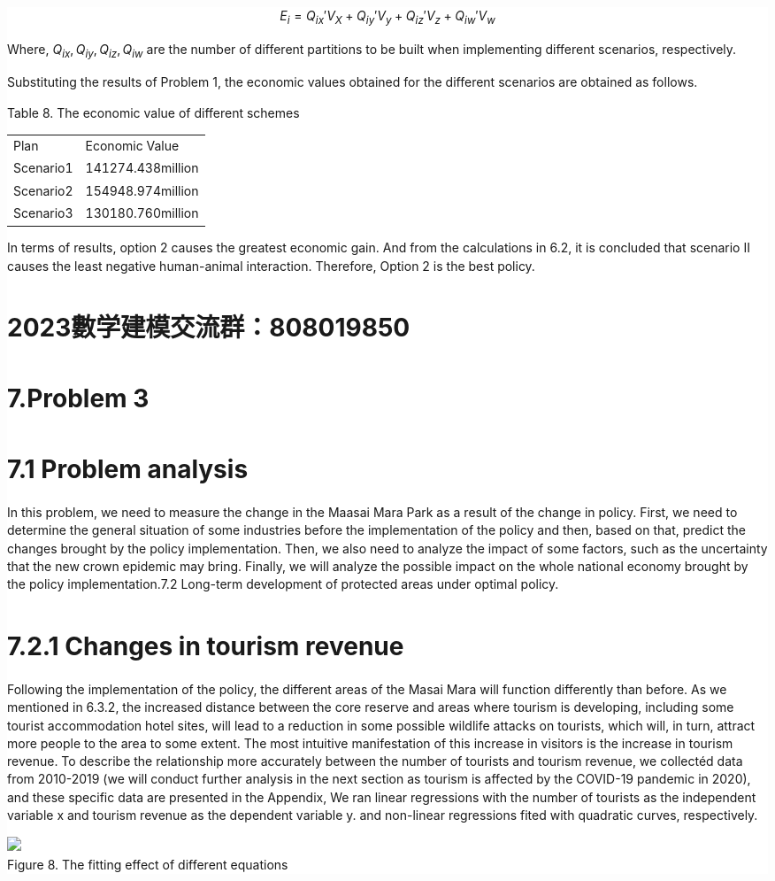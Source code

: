 $$
E _ { i } = Q _ { i x } { ' } V _ { X } + Q _ { i y } { ' } V _ { y } + Q _ { i z } { ' } V _ { z } + Q _ { i w } { ' } V _ { w }
$$

Where, $Q _ { i x } , Q _ { i y } , Q _ { i z } , Q _ { i w }$ are the number of different partitions to be built when implementing different scenarios, respectively.

Substituting the results of Problem 1, the economic values obtained for the different scenarios are obtained as follows.

Table 8. The economic value of different schemes   

<html><body><table><tr><td>Plan</td><td>Economic Value</td></tr><tr><td>Scenario1</td><td>141274.438million</td></tr><tr><td>Scenario2</td><td>154948.974million</td></tr><tr><td>Scenario3</td><td>130180.760million</td></tr></table></body></html>

In terms of results, option 2 causes the greatest economic gain. And from the calculations in 6.2, it is concluded that scenario II causes the least negative human-animal interaction. Therefore, Option 2 is the best policy.

# 2023數学建模交流群：808019850

# 7.Problem 3

# 7.1 Problem analysis

In this problem, we need to measure the change in the Maasai Mara Park as a result of the change in policy. First, we need to determine the general situation of some industries before the implementation of the policy and then, based on that, predict the changes brought by the policy implementation. Then, we also need to analyze the impact of some factors, such as the uncertainty that the new crown epidemic may bring. Finally, we will analyze the possible impact on the whole national economy brought by the policy implementation.7.2 Long-term development of protected areas under optimal policy.

# 7.2.1 Changes in tourism revenue

Following the implementation of the policy, the different areas of the Masai Mara will function differently than before. As we mentioned in 6.3.2, the increased distance between the core reserve and areas where tourism is developing, including some tourist accommodation hotel sites, will lead to a reduction in some possible wildlife attacks on tourists, which will, in turn, attract more people to the area to some extent. The most intuitive manifestation of this increase in visitors is the increase in tourism revenue. To describe the relationship more accurately between the number of tourists and tourism revenue, we collectéd data from 2010-2019 (we will conduct further analysis in the next section as tourism is affected by the COVID-19 pandemic in 2020), and these specific data are presented in the Appendix, We ran linear regressions with the number of tourists as the independent variable x and tourism revenue as the dependent variable y. and non-linear regressions fited with quadratic curves, respectively.

![](images/72f4b1210c8aed376e21ffd07b49e3e631da31cb8b13effe523db85cb6b078e0.jpg)  
Figure 8. The fitting effect of different equations
